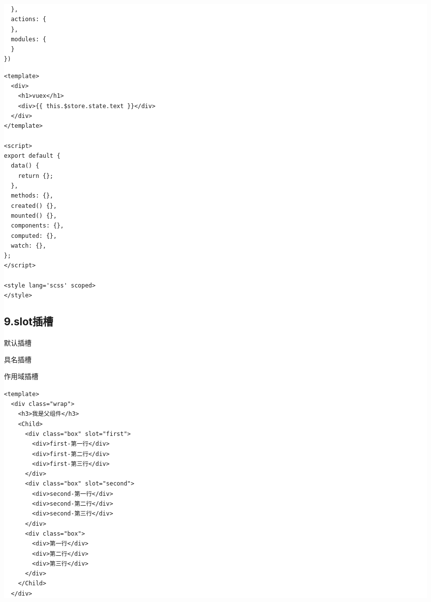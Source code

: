 ```
  },
  actions: {
  },
  modules: {
  }
})

```

```
<template>
  <div>
    <h1>vuex</h1>
    <div>{{ this.$store.state.text }}</div>
  </div>
</template>

<script>
export default {
  data() {
    return {};
  },
  methods: {},
  created() {},
  mounted() {},
  components: {},
  computed: {},
  watch: {},
};
</script>

<style lang='scss' scoped>
</style>
```

## 9.slot插槽

默认插槽

具名插槽

作用域插槽

```
<template>
  <div class="wrap">
    <h3>我是父组件</h3>
    <Child>
      <div class="box" slot="first">
        <div>first-第一行</div>
        <div>first-第二行</div>
        <div>first-第三行</div>
      </div>
      <div class="box" slot="second">
        <div>second-第一行</div>
        <div>second-第二行</div>
        <div>second-第三行</div>
      </div>
      <div class="box">
        <div>第一行</div>
        <div>第二行</div>
        <div>第三行</div>
      </div>
    </Child>
  </div>
```